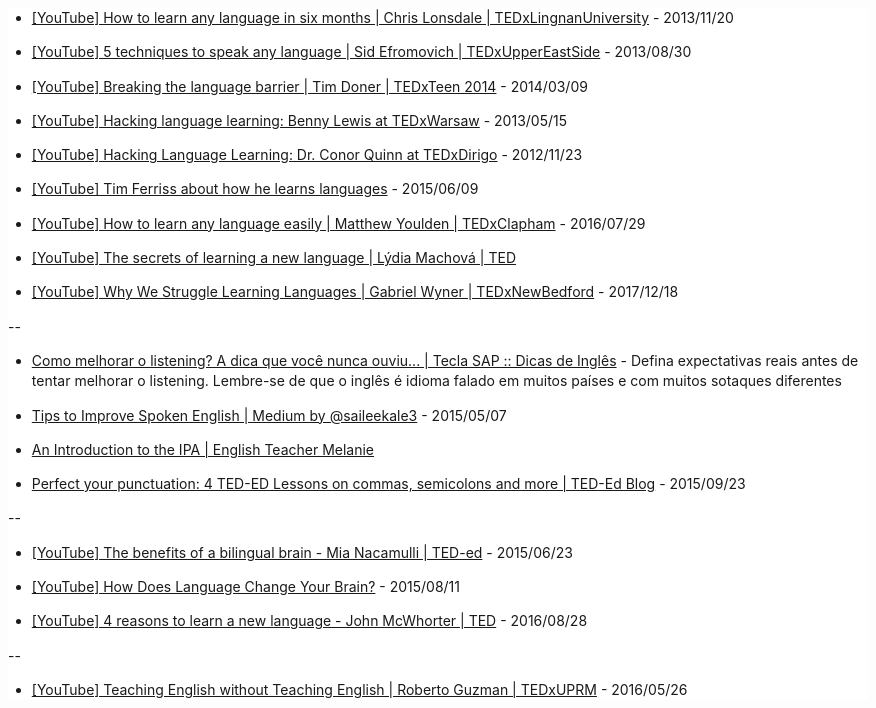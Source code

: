 - [[YouTube] How to learn any language in six months | Chris Lonsdale | TEDxLingnanUniversity](https://www.youtube.com/watch?v=d0yGdNEWdn0) - 2013/11/20

- [[YouTube] 5 techniques to speak any language | Sid Efromovich | TEDxUpperEastSide](https://www.youtube.com/watch?v=-WLHr1_EVtQ) - 2013/08/30

- [[YouTube] Breaking the language barrier | Tim Doner | TEDxTeen 2014](https://www.youtube.com/watch?v=xNmf-G81Irs) - 2014/03/09

- [[YouTube] Hacking language learning: Benny Lewis at TEDxWarsaw](https://www.youtube.com/watch?v=0x2_kWRB8-A) - 2013/05/15

- [[YouTube] Hacking Language Learning: Dr. Conor Quinn at TEDxDirigo](https://www.youtube.com/watch?v=6a6vVIdQBd0) - 2012/11/23

- [[YouTube] Tim Ferriss about how he learns languages](https://www.youtube.com/watch?v=rh66cp33CrQ) - 2015/06/09

- [[YouTube] How to learn any language easily | Matthew Youlden | TEDxClapham](https://www.youtube.com/watch?v=Yr_poW-KK1Q) - 2016/07/29

- [[YouTube] The secrets of learning a new language | Lýdia Machová | TED](https://www.youtube.com/watch?v=o_XVt5rdpFY)

- [[YouTube] Why We Struggle Learning Languages | Gabriel Wyner | TEDxNewBedford](https://www.youtube.com/watch?v=iBMfg4WkKL8) - 2017/12/18

--

- [Como melhorar o listening? A dica que você nunca ouviu... | Tecla SAP :: Dicas de Inglês](http://www.teclasap.com.br/como-melhorar-o-listening-a-dica-que-voce-nunca-ouviu/) - Defina expectativas reais antes de tentar melhorar o listening. Lembre-se de que o inglês é idioma falado em muitos países e com muitos sotaques diferentes

- [Tips to Improve Spoken English | Medium by @saileekale3](https://medium.com/@saileekale3/tips-to-improve-spoken-english-ce0b685e64d8) - 2015/05/07

- [An Introduction to the IPA | English Teacher Melanie](http://www.englishteachermelanie.com/an-introduction-to-the-ipa/)

- [Perfect your punctuation: 4 TED-ED Lessons on commas, semicolons and more | TED-Ed Blog](https://blog.ed.ted.com/2015/09/23/perfect-your-punctuation-4-ted-ed-lessons-on-commas-semicolons-and-more/) - 2015/09/23

--

- [[YouTube] The benefits of a bilingual brain - Mia Nacamulli | TED-ed](https://www.youtube.com/watch?v=MMmOLN5zBLY) - 2015/06/23

- [[YouTube] How Does Language Change Your Brain?](https://www.youtube.com/watch?v=aGITqiG-Ips) - 2015/08/11

- [[YouTube] 4 reasons to learn a new language - John McWhorter | TED](https://www.youtube.com/watch?v=VQRjouwKDlU) - 2016/08/28

--

- [[YouTube] Teaching English without Teaching English | Roberto Guzman | TEDxUPRM](https://www.youtube.com/watch?v=8pZa6R3rmRQ) - 2016/05/26
